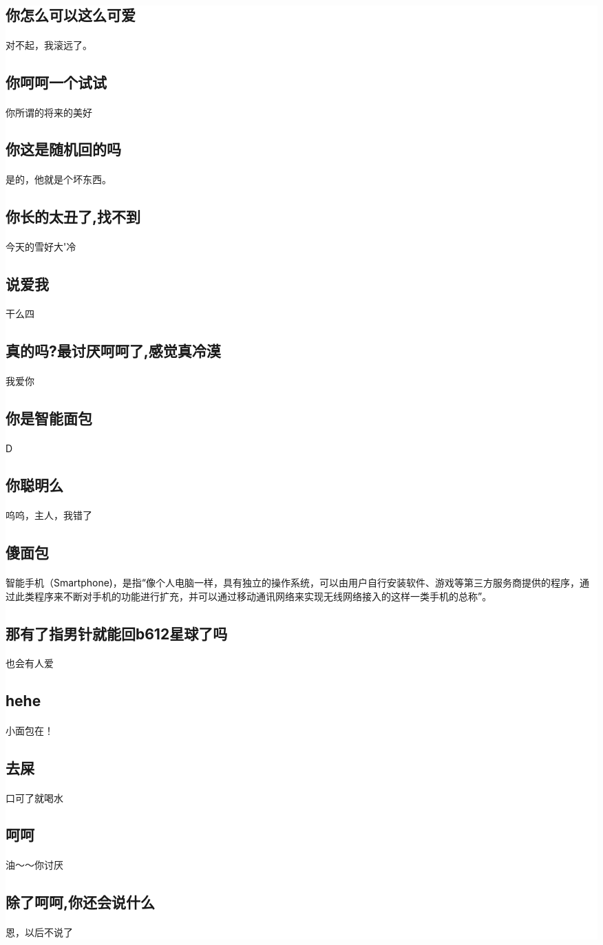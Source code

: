 ## 你怎么可以这么可爱
对不起，我滚远了。

## 你呵呵一个试试
你所谓的将来的美好

## 你这是随机回的吗
是的，他就是个坏东西。

## 你长的太丑了,找不到
今天的雪好大'冷

## 说爱我
干么四

## 真的吗?最讨厌呵呵了,感觉真冷漠
我爱你

## 你是智能面包
D

## 你聪明么
呜呜，主人，我错了

## 傻面包
智能手机（Smartphone)，是指“像个人电脑一样，具有独立的操作系统，可以由用户自行安装软件、游戏等第三方服务商提供的程序，通过此类程序来不断对手机的功能进行扩充，并可以通过移动通讯网络来实现无线网络接入的这样一类手机的总称”。

## 那有了指男针就能回b612星球了吗
也会有人爱

## hehe
小面包在！

## 去屎
口可了就喝水

## 呵呵
油〜〜你讨厌

## 除了呵呵,你还会说什么
恩，以后不说了
